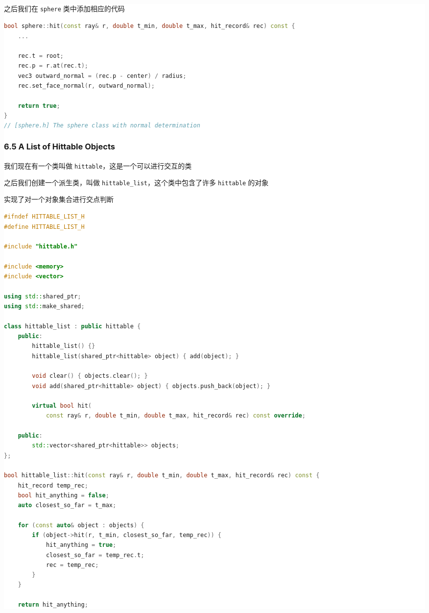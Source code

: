 之后我们在 `sphere` 类中添加相应的代码

```C++
bool sphere::hit(const ray& r, double t_min, double t_max, hit_record& rec) const {
    ...

    rec.t = root;
    rec.p = r.at(rec.t);
    vec3 outward_normal = (rec.p - center) / radius;
    rec.set_face_normal(r, outward_normal);

    return true;
}
// [sphere.h] The sphere class with normal determination
```



### 6.5 A List of Hittable Objects

我们现在有一个类叫做 `hittable`，这是一个可以进行交互的类

之后我们创建一个派生类，叫做 `hittable_list`，这个类中包含了许多 `hittable` 的对象

实现了对一个对象集合进行交点判断

```C++
#ifndef HITTABLE_LIST_H
#define HITTABLE_LIST_H

#include "hittable.h"

#include <memory>
#include <vector>

using std::shared_ptr;
using std::make_shared;

class hittable_list : public hittable {
    public:
        hittable_list() {}
        hittable_list(shared_ptr<hittable> object) { add(object); }

        void clear() { objects.clear(); }
        void add(shared_ptr<hittable> object) { objects.push_back(object); }

        virtual bool hit(
            const ray& r, double t_min, double t_max, hit_record& rec) const override;

    public:
        std::vector<shared_ptr<hittable>> objects;
};

bool hittable_list::hit(const ray& r, double t_min, double t_max, hit_record& rec) const {
    hit_record temp_rec;
    bool hit_anything = false;
    auto closest_so_far = t_max;

    for (const auto& object : objects) {
        if (object->hit(r, t_min, closest_so_far, temp_rec)) {
            hit_anything = true;
            closest_so_far = temp_rec.t;
            rec = temp_rec;
        }
    }

    return hit_anything;
```